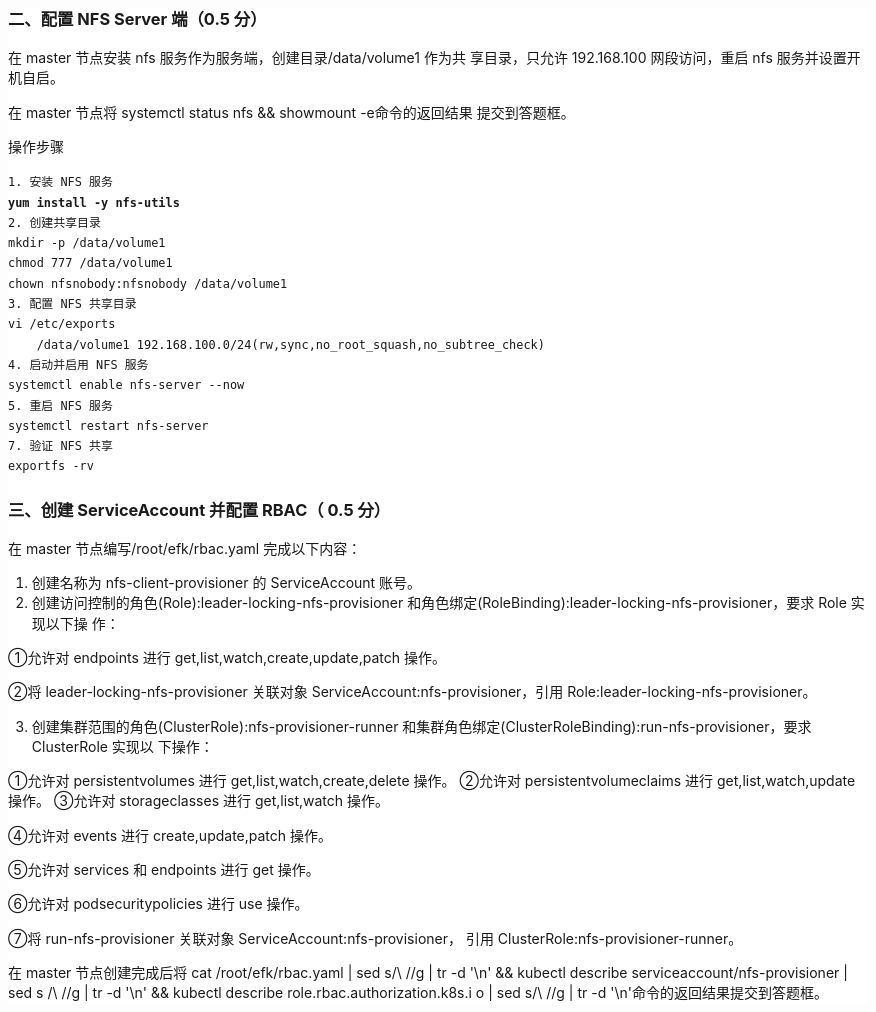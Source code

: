 ### 二、配置 NFS Server 端（0.5 分）

在 master 节点安装 nfs 服务作为服务端，创建目录/data/volume1 作为共 享目录，只允许 192.168.100 网段访问，重启 nfs 服务并设置开机自启。

在 master 节点将 systemctl status nfs && showmount -e命令的返回结果 提交到答题框。

操作步骤

<pre><code>1. 安装 NFS 服务
<strong>yum install -y nfs-utils
</strong>2. 创建共享目录
mkdir -p /data/volume1
chmod 777 /data/volume1
chown nfsnobody:nfsnobody /data/volume1
3. 配置 NFS 共享目录
vi /etc/exports
    /data/volume1 192.168.100.0/24(rw,sync,no_root_squash,no_subtree_check)
4. 启动并启用 NFS 服务
systemctl enable nfs-server --now
5. 重启 NFS 服务
systemctl restart nfs-server
7. 验证 NFS 共享
exportfs -rv
</code></pre>

### 三、创建 ServiceAccount 并配置 RBAC（ 0.5 分）

在 master 节点编写/root/efk/rbac.yaml 完成以下内容：

1. 创建名称为 nfs-client-provisioner 的 ServiceAccount 账号。
2. 创建访问控制的角色(Role):leader-locking-nfs-provisioner 和角色绑定(RoleBinding):leader-locking-nfs-provisioner，要求 Role 实现以下操 作：

&#x20;     ①允许对 endpoints 进行 get,list,watch,create,update,patch 操作。

&#x20;     ②将 leader-locking-nfs-provisioner 关联对象 ServiceAccount:nfs-provisioner，引用 Role:leader-locking-nfs-provisioner。

3. 创建集群范围的角色(ClusterRole):nfs-provisioner-runner 和集群角色绑定(ClusterRoleBinding):run-nfs-provisioner，要求 ClusterRole 实现以 下操作：

&#x20;     ①允许对 persistentvolumes 进行 get,list,watch,create,delete 操作。 ②允许对 persistentvolumeclaims 进行 get,list,watch,update 操作。 ③允许对 storageclasses 进行 get,list,watch 操作。

&#x20;     ④允许对 events 进行 create,update,patch 操作。

&#x20;    ⑤允许对 services 和 endpoints 进行 get 操作。

&#x20;    ⑥允许对 podsecuritypolicies 进行 use 操作。

&#x20;    ⑦将 run-nfs-provisioner 关联对象 ServiceAccount:nfs-provisioner， 引用 ClusterRole:nfs-provisioner-runner。

在 master 节点创建完成后将 cat /root/efk/rbac.yaml | sed s/\ //g | tr -d '\n' && kubectl describe serviceaccount/nfs-provisioner | sed s /\ //g | tr -d '\n' && kubectl describe role.rbac.authorization.k8s.i o | sed s/\ //g | tr -d '\n'命令的返回结果提交到答题框。
